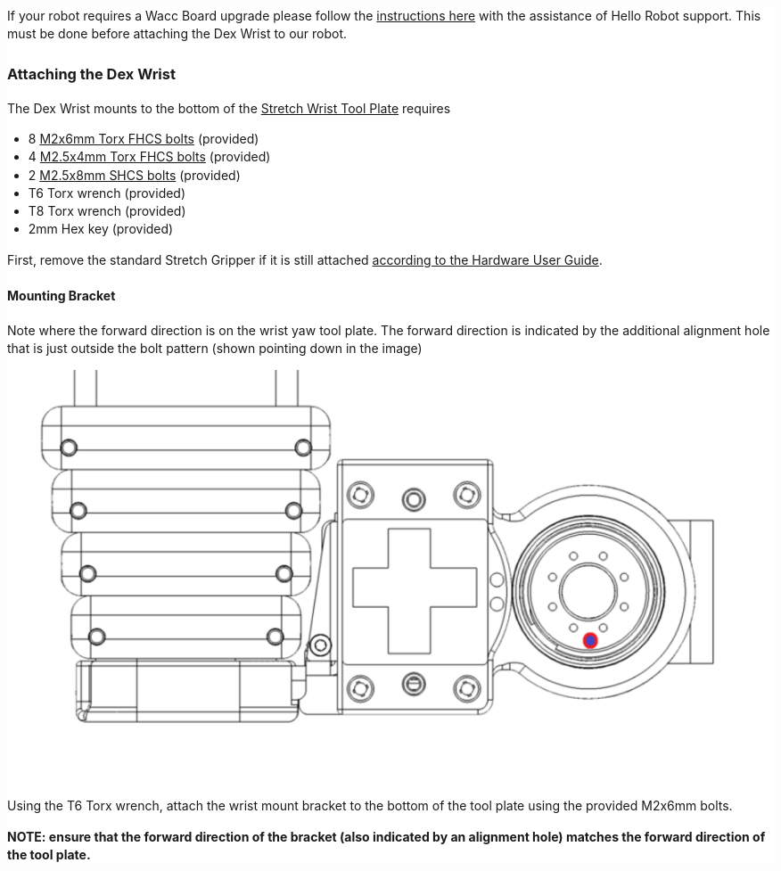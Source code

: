 If your robot requires a Wacc Board upgrade please follow the [instructions here](https://github.com/hello-robot/stretch_factory/tree/master/updates/013_WACC_INSTALL) with the assistance of Hello Robot support. This must be done before attaching the Dex Wrist to our robot.

### Attaching the Dex Wrist

The Dex Wrist mounts to the bottom of the [Stretch Wrist Tool Plate](https://docs.hello-robot.com/hardware_user_guide/#wrist-tool-plate)  requires

* 8 [M2x6mm Torx FHCS bolts](https://www.mcmaster.com/90236A104/) (provided)
* 4 [M2.5x4mm Torx FHCS bolts](https://www.mcmaster.com/92703A448/) (provided)
* 2 [M2.5x8mm SHCS bolts](https://www.mcmaster.com/91290A102/) (provided)
* T6 Torx wrench (provided)
* T8 Torx wrench (provided)
* 2mm Hex key (provided)

First, remove the standard Stretch Gripper if it is still attached [according to the Hardware User Guide](https://docs.hello-robot.com/hardware_user_guide/#gripper-removal). 

#### Mounting Bracket

Note where the forward direction is on the wrist yaw tool plate. The forward direction is indicated by the  additional alignment hole that is just outside the bolt pattern (shown pointing down in the image)

![](./images/dex_wrist_C_rs.png)

Using the T6 Torx wrench, attach the wrist mount bracket to the bottom of the tool plate using the provided  M2x6mm bolts. 

**NOTE: ensure that the forward direction of the bracket (also indicated by an alignment hole) matches the forward direction of the tool plate.**
